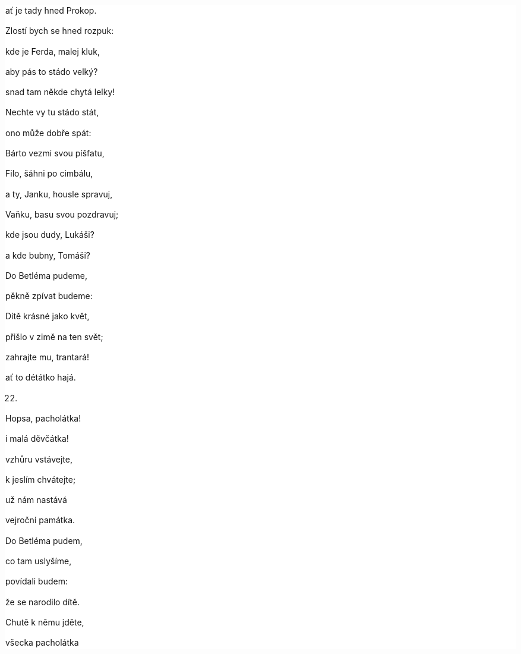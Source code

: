 ať je tady hned Prokop.

Zlostí bych se hned rozpuk:

kde je Ferda, malej kluk,

aby pás to stádo velký?

snad tam někde chytá lelky!

Nechte vy tu stádo stát,

ono může dobře spát:

Bárto vezmi svou píšfatu,

Filo, šáhni po cimbálu,

a ty, Janku, housle spravuj,

Vaňku, basu svou pozdravuj;

kde jsou dudy, Lukáši?

a kde bubny, Tomáši?

Do Betléma pudeme,

pěkně zpívat budeme:

Dítě krásné jako květ,

přišlo v zimě na ten svět;

zahrajte mu, trantará!

ať to détátko hajá.

  

22.

Hopsa, pacholátka!

i malá děvčátka!

vzhůru vstávejte,

k jeslím chvátejte;

už nám nastává

vejroční památka.

Do Betléma pudem,

co tam uslyšíme,

povídali budem:

že se narodilo dítě.

Chutě k němu jděte,

všecka pacholátka
